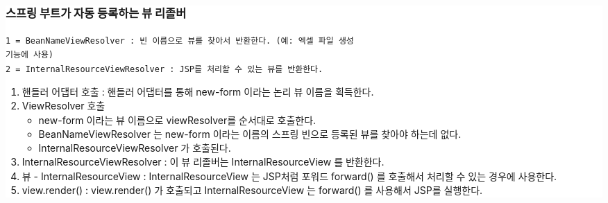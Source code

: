 

### 스프링 부트가 자동 등록하는 뷰 리졸버

``` 
1 = BeanNameViewResolver : 빈 이름으로 뷰를 찾아서 반환한다. (예: 엑셀 파일 생성
기능에 사용)
2 = InternalResourceViewResolver : JSP를 처리할 수 있는 뷰를 반환한다.
```



1. 핸들러 어댑터 호출 : 핸들러 어댑터를 통해 new-form 이라는 논리 뷰 이름을 획득한다. 
2. ViewResolver 호출 
   * new-form 이라는 뷰 이름으로 viewResolver를 순서대로 호출한다. 
   * BeanNameViewResolver 는 new-form 이라는 이름의 스프링 빈으로 등록된 뷰를 찾아야 하는데 없다.
   * InternalResourceViewResolver 가 호출된다.
3. InternalResourceViewResolver : 이 뷰 리졸버는 InternalResourceView 를 반환한다. 
4. 뷰 - InternalResourceView : InternalResourceView 는 JSP처럼 포워드 forward() 를 호출해서 처리할 수 있는 경우에 사용한다. 
5. view.render() : view.render() 가 호출되고 InternalResourceView 는 forward() 를 사용해서 JSP를 실행한다.

